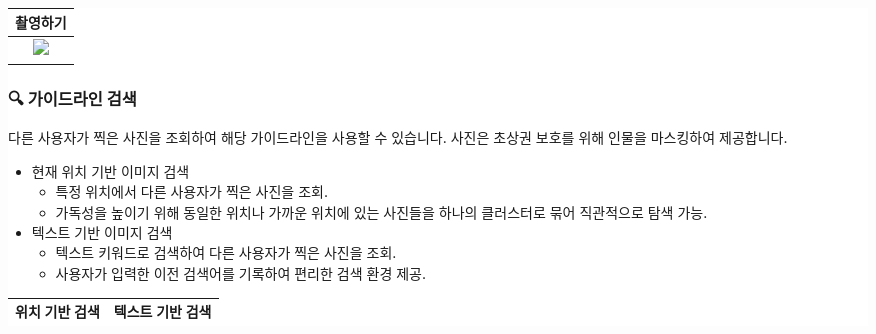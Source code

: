 

| 촬영하기 |
| :---: |
| <img width="250" src="./asset/take_photo.gif"> |

### 🔍 가이드라인 검색 

다른 사용자가 찍은 사진을 조회하여 해당 가이드라인을 사용할 수 있습니다. 사진은 초상권 보호를 위해 인물을 마스킹하여 제공합니다.

- 현재 위치 기반 이미지 검색
  - 특정 위치에서 다른 사용자가 찍은 사진을 조회.
  - 가독성을 높이기 위해 동일한 위치나 가까운 위치에 있는 사진들을 하나의 클러스터로 묶어 직관적으로 탐색 가능.
- 텍스트 기반 이미지 검색
  - 텍스트 키워드로 검색하여 다른 사용자가 찍은 사진을 조회.
  - 사용자가 입력한 이전 검색어를 기록하여 편리한 검색 환경 제공.

|       위치 기반 검색        |        텍스트 기반 검색           |
| :----------------------: | :----------------------: |